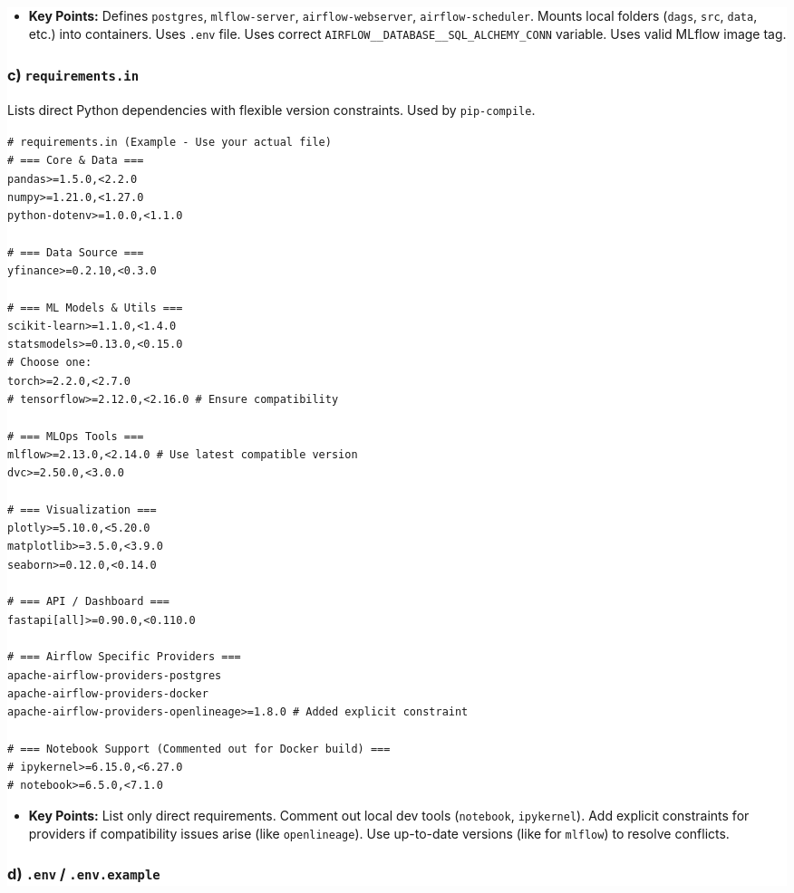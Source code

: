 *   **Key Points:** Defines `postgres`, `mlflow-server`, `airflow-webserver`, `airflow-scheduler`. Mounts local folders (`dags`, `src`, `data`, etc.) into containers. Uses `.env` file. Uses correct `AIRFLOW__DATABASE__SQL_ALCHEMY_CONN` variable. Uses valid MLflow image tag.

### c) `requirements.in`

Lists direct Python dependencies with flexible version constraints. Used by `pip-compile`.

```txt
# requirements.in (Example - Use your actual file)
# === Core & Data ===
pandas>=1.5.0,<2.2.0
numpy>=1.21.0,<1.27.0
python-dotenv>=1.0.0,<1.1.0

# === Data Source ===
yfinance>=0.2.10,<0.3.0

# === ML Models & Utils ===
scikit-learn>=1.1.0,<1.4.0
statsmodels>=0.13.0,<0.15.0
# Choose one:
torch>=2.2.0,<2.7.0
# tensorflow>=2.12.0,<2.16.0 # Ensure compatibility

# === MLOps Tools ===
mlflow>=2.13.0,<2.14.0 # Use latest compatible version
dvc>=2.50.0,<3.0.0

# === Visualization ===
plotly>=5.10.0,<5.20.0
matplotlib>=3.5.0,<3.9.0
seaborn>=0.12.0,<0.14.0

# === API / Dashboard ===
fastapi[all]>=0.90.0,<0.110.0

# === Airflow Specific Providers ===
apache-airflow-providers-postgres
apache-airflow-providers-docker
apache-airflow-providers-openlineage>=1.8.0 # Added explicit constraint

# === Notebook Support (Commented out for Docker build) ===
# ipykernel>=6.15.0,<6.27.0
# notebook>=6.5.0,<7.1.0
```

*   **Key Points:** List only direct requirements. Comment out local dev tools (`notebook`, `ipykernel`). Add explicit constraints for providers if compatibility issues arise (like `openlineage`). Use up-to-date versions (like for `mlflow`) to resolve conflicts.

### d) `.env` / `.env.example`
